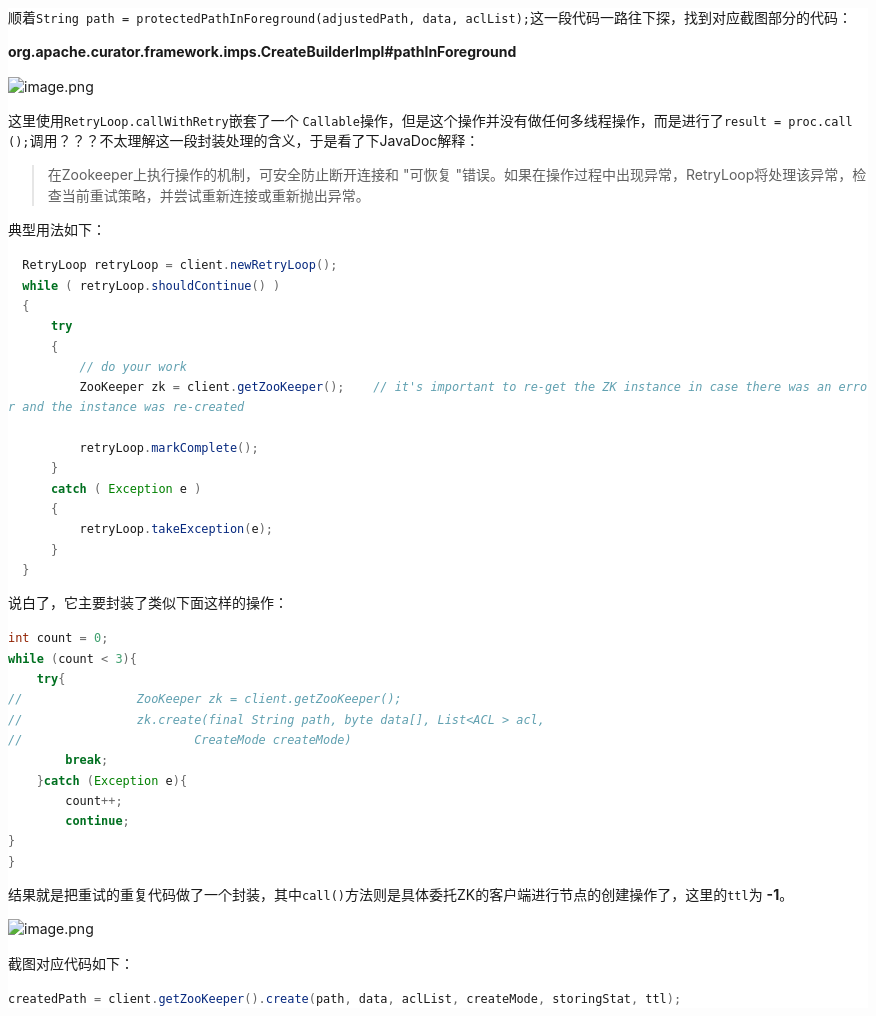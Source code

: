 顺着`String path = protectedPathInForeground(adjustedPath, data, aclList);`这一段代码一路往下探，找到对应截图部分的代码：

**org.apache.curator.framework.imps.CreateBuilderImpl#pathInForeground**

![image.png](https://adong-picture.oss-cn-shenzhen.aliyuncs.com/adong/20230713155631.png)

这里使用`RetryLoop.callWithRetry`嵌套了一个 `Callable`操作，但是这个操作并没有做任何多线程操作，而是进行了`result = proc.call();`调用？？？不太理解这一段封装处理的含义，于是看了下JavaDoc解释：

> 在Zookeeper上执行操作的机制，可安全防止断开连接和 "可恢复 "错误。如果在操作过程中出现异常，RetryLoop将处理该异常，检查当前重试策略，并尝试重新连接或重新抛出异常。

典型用法如下： 

```java
  RetryLoop retryLoop = client.newRetryLoop();
  while ( retryLoop.shouldContinue() )
  {
      try
      {
          // do your work
          ZooKeeper zk = client.getZooKeeper();    // it's important to re-get the ZK instance in case there was an error and the instance was re-created
 
          retryLoop.markComplete();
      }
      catch ( Exception e )
      {
          retryLoop.takeException(e);
      }
  }
```

说白了，它主要封装了类似下面这样的操作：

```java
int count = 0;  
while (count < 3){  
	try{  
//                ZooKeeper zk = client.getZooKeeper();  
//                zk.create(final String path, byte data[], List<ACL > acl,  
//                        CreateMode createMode)  
		break;  
	}catch (Exception e){  
		count++;  
		continue;            
}  
}
```

结果就是把重试的重复代码做了一个封装，其中`call()`方法则是具体委托ZK的客户端进行节点的创建操作了，这里的`ttl`为 **-1**。

![image.png](https://adong-picture.oss-cn-shenzhen.aliyuncs.com/adong/20230713160928.png)

截图对应代码如下：

```java
createdPath = client.getZooKeeper().create(path, data, aclList, createMode, storingStat, ttl);
```
